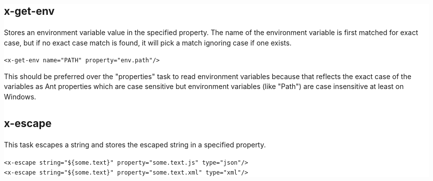 ## x-get-env

Stores an environment variable value in the specified property. The name of the environment
variable is first matched for exact case, but if no exact case match is found, it will pick
a match ignoring case if one exists.

    <x-get-env name="PATH" property="env.path"/>

This should be preferred over the "properties" task to read environment variables because
that reflects the exact case of the variables as Ant properties which are case sensitive but
environment variables (like "Path") are case insensitive at least on Windows.

## x-escape

This task escapes a string and stores the escaped string in a specified property.

    <x-escape string="${some.text}" property="some.text.js" type="json"/>
    <x-escape string="${some.text}" property="some.text.xml" type="xml"/>
